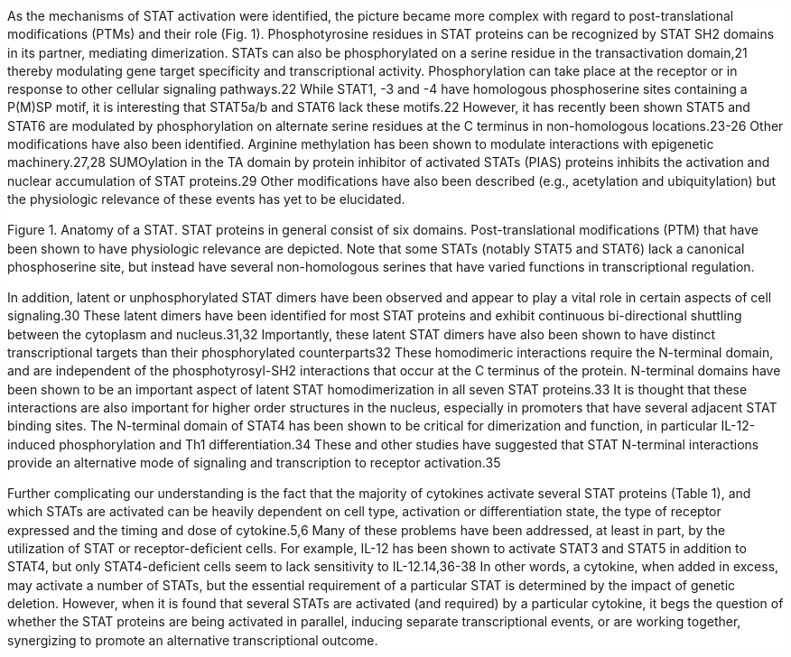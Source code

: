 As the mechanisms of STAT activation were identified, the picture became more complex with regard to post-translational modifications (PTMs) and their role (Fig. 1). Phosphotyrosine residues in STAT proteins can be recognized by STAT SH2 domains in its partner, mediating dimerization. STATs can also be phosphorylated on a serine residue in the transactivation domain,21 thereby modulating gene target specificity and transcriptional activity. Phosphorylation can take place at the receptor or in response to other cellular signaling pathways.22 While STAT1, -3 and -4 have homologous phosphoserine sites containing a P(M)SP motif, it is interesting that STAT5a/b and STAT6 lack these motifs.22 However, it has recently been shown STAT5 and STAT6 are modulated by phosphorylation on alternate serine residues at the C terminus in non-homologous locations.23-26 Other modifications have also been identified. Arginine methylation has been shown to modulate interactions with epigenetic machinery.27,28 SUMOylation in the TA domain by protein inhibitor of activated STATs (PIAS) proteins inhibits the activation and nuclear accumulation of STAT proteins.29 Other modifications have also been described (e.g., acetylation and ubiquitylation) but the physiologic relevance of these events has yet to be elucidated.

Figure 1. Anatomy of a STAT. STAT proteins in general consist of six domains. Post-translational modifications (PTM) that have been shown to have physiologic relevance are depicted. Note that some STATs (notably STAT5 and STAT6) lack a canonical phosphoserine site, but instead have several non-homologous serines that have varied functions in transcriptional regulation.

In addition, latent or unphosphorylated STAT dimers have been observed and appear to play a vital role in certain aspects of cell signaling.30 These latent dimers have been identified for most STAT proteins and exhibit continuous bi-directional shuttling between the cytoplasm and nucleus.31,32 Importantly, these latent STAT dimers have also been shown to have distinct transcriptional targets than their phosphorylated counterparts32 These homodimeric interactions require the N-terminal domain, and are independent of the phosphotyrosyl-SH2 interactions that occur at the C terminus of the protein. N-terminal domains have been shown to be an important aspect of latent STAT homodimerization in all seven STAT proteins.33 It is thought that these interactions are also important for higher order structures in the nucleus, especially in promoters that have several adjacent STAT binding sites. The N-terminal domain of STAT4 has been shown to be critical for dimerization and function, in particular IL-12-induced phosphorylation and Th1 differentiation.34 These and other studies have suggested that STAT N-terminal interactions provide an alternative mode of signaling and transcription to receptor activation.35

Further complicating our understanding is the fact that the majority of cytokines activate several STAT proteins (Table 1), and which STATs are activated can be heavily dependent on cell type, activation or differentiation state, the type of receptor expressed and the timing and dose of cytokine.5,6 Many of these problems have been addressed, at least in part, by the utilization of STAT or receptor-deficient cells. For example, IL-12 has been shown to activate STAT3 and STAT5 in addition to STAT4, but only STAT4-deficient cells seem to lack sensitivity to IL-12.14,36-38 In other words, a cytokine, when added in excess, may activate a number of STATs, but the essential requirement of a particular STAT is determined by the impact of genetic deletion. However, when it is found that several STATs are activated (and required) by a particular cytokine, it begs the question of whether the STAT proteins are being activated in parallel, inducing separate transcriptional events, or are working together, synergizing to promote an alternative transcriptional outcome.
